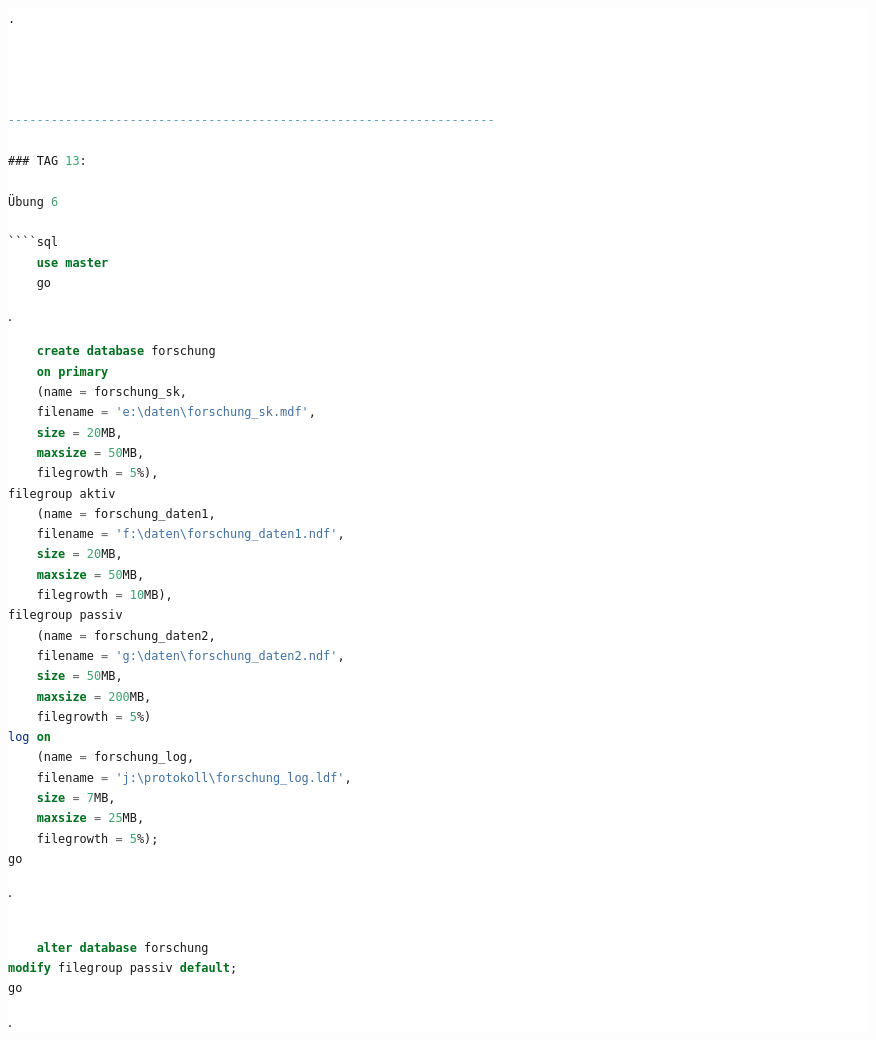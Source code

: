 ````sql
.




--------------------------------------------------------------------

### TAG 13:

Übung 6

````sql
	use master
	go
````
.
````sql
	create database forschung
	on primary
	(name = forschung_sk,
	filename = 'e:\daten\forschung_sk.mdf',
	size = 20MB,
	maxsize = 50MB,
	filegrowth = 5%),
filegroup aktiv
	(name = forschung_daten1,
	filename = 'f:\daten\forschung_daten1.ndf',
	size = 20MB,
	maxsize = 50MB,
	filegrowth = 10MB),
filegroup passiv
	(name = forschung_daten2,
	filename = 'g:\daten\forschung_daten2.ndf',
	size = 50MB,
	maxsize = 200MB,
	filegrowth = 5%)
log on
	(name = forschung_log,
	filename = 'j:\protokoll\forschung_log.ldf',
	size = 7MB,
	maxsize = 25MB,
	filegrowth = 5%);
go
````
.

````sql

	alter database forschung
modify filegroup passiv default;
go
````
.
